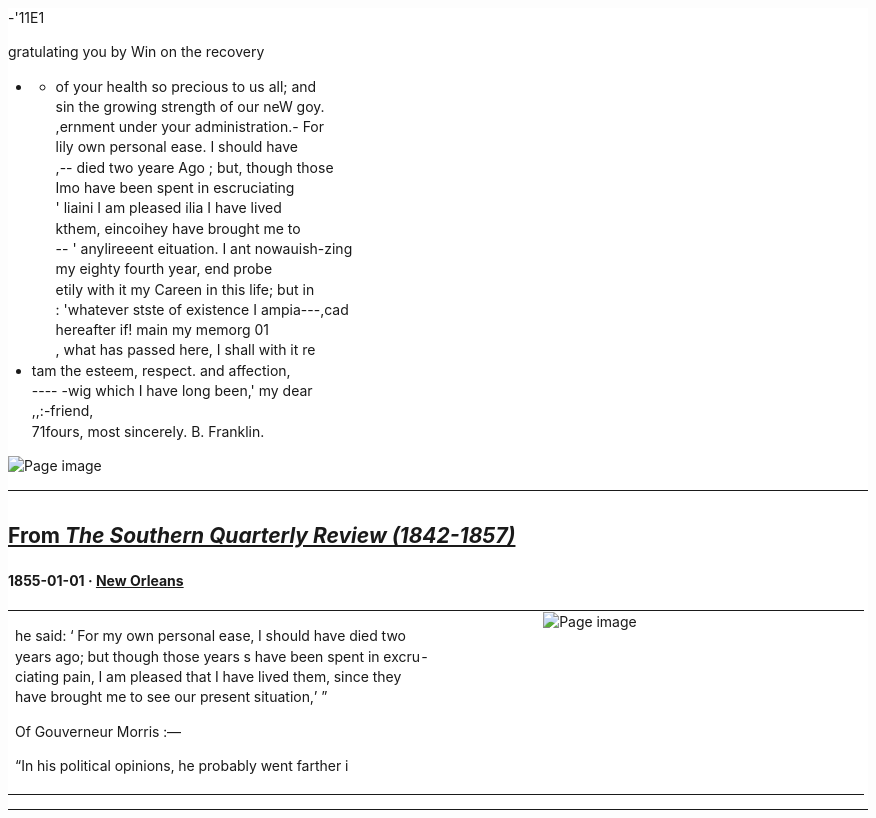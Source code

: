 -&#x27;11E1  
  
gratulating you by Win on the recovery  
- - of your health so precious to us all; and  
sin the growing strength of our neW goy.  
,ernment under your administration.- For  
lily own personal ease. I should have  
,-- died two yeare Ago ; but, though those  
Imo have been spent in escruciating  
&#x27; liaini I am pleased ilia I have lived  
kthem, eincoihey have brought me to  
-- &#x27; anylireeent eituation. I ant nowauish-zing  
my eighty fourth year, end probe­  
etily with it my Careen in this life; but in  
: &#x27;whatever stste of existence I ampia---,cad  
hereafter if! main my memorg 01  
, what has passed here, I shall with it re  
- tam the esteem, respect. and affection,  
---- -wig which I have long been,&#x27; my dear  
,,:-friend,  
71fours, most sincerely. B. Franklin.
</td><td style="width: 50%; max-height: 75%; margin: auto; display: block;">
<img alt="Page image" src="https://chroniclingamerica.loc.gov/iiif/2/ohi_cousteau_ver02%2Fdata%2Fsn84028888%2F00296027376%2F1839122001%2F0065.jp2/pct:6.037736,5.912442,17.002096,20.355047/!600,600/0/default.jpg"/>
</td>
</tr></table>

---

## [From _The Southern Quarterly Review (1842-1857)_](https://archive.org/details/sim_southern-quarterly-review_1855-01_11/page/n202/mode/1up?view=theater)

#### 1855-01-01 &middot; [New Orleans](http://dbpedia.org/resource/New_Orleans)

<table style="width: 100%;"><tr><td style="width: 50%">

  
he said: ‘ For my own personal ease, I should have died two  
years ago; but though those years s have been spent in excru-  
ciating pain, I am pleased that I have lived them, since they  
have brought me to see our present situation,’ ”  
  
Of Gouverneur Morris :—  
  
“In his political opinions, he probably went farther i
</td><td style="width: 50%; max-height: 75%; margin: auto; display: block;">
<img alt="Page image" src="https://iiif.archive.org/iiif/sim_southern-quarterly-review_1855-01_11&#0036;202/pct:6.183746,18.138677,66.563604,10.466649/600,/0/default.jpg"/>
</td>
</tr></table>

---
